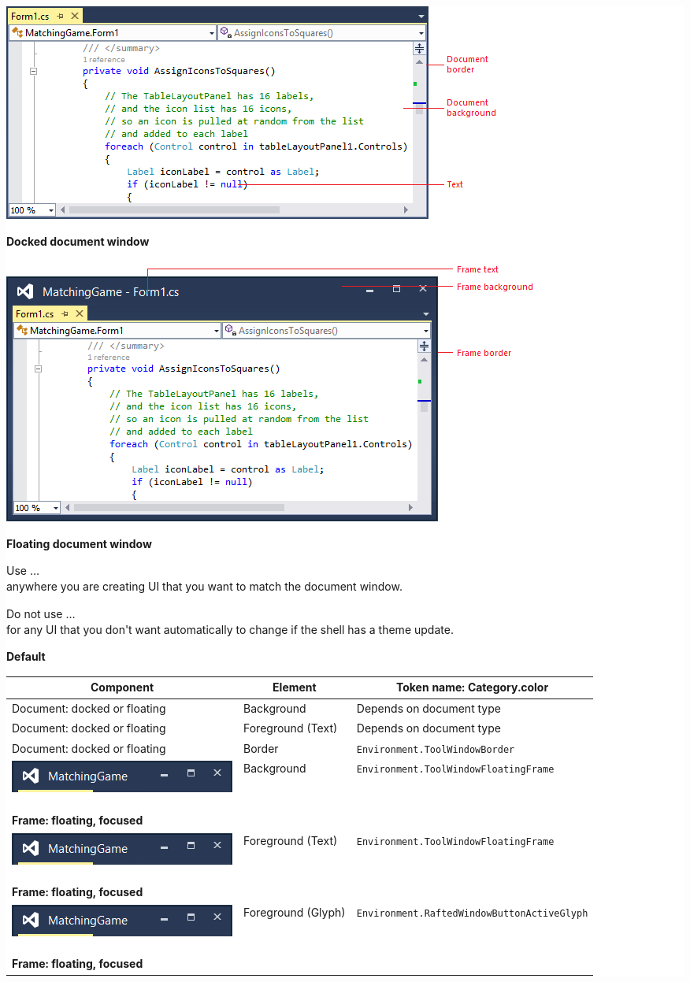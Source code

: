  ![Docked document window redline](../extensibility/ux-guidelines/media/0303-065-dockeddocumentwindowredline.png "0303-065_DockedDocumentWindowRedline")  
  
 **Docked document window**  
  
 ![Floating document window redline](../extensibility/ux-guidelines/media/0303-066-floatingdocumentwindowredline.png "0303-066_FloatingDocumentWindowRedline")  
  
 **Floating document window**  
  
 Use …  
 anywhere you are creating UI that you want to match the document window.  
  
 Do not use …  
 for any UI that you don't want automatically to change if the shell has a theme update.  
  
 **Default**  
  
|Component|Element|Token name: Category.color|  
|---------------|-------------|--------------------------------|  
|Document: docked or floating|Background|Depends on document type|  
|Document: docked or floating|Foreground (Text)|Depends on document type|  
|Document: docked or floating|Border|`Environment.ToolWindowBorder`|  
|![Frame focused](../extensibility/ux-guidelines/media/0303-067-framefocused.png "0303-067_FrameFocused")<br /><br /> **Frame: floating, focused**|Background|`Environment.ToolWindowFloatingFrame`|  
|![Frame focused](../extensibility/ux-guidelines/media/0303-067-framefocused.png "0303-067_FrameFocused")<br /><br /> **Frame: floating, focused**|Foreground (Text)|`Environment.ToolWindowFloatingFrame`|  
|![Frame focused](../extensibility/ux-guidelines/media/0303-067-framefocused.png "0303-067_FrameFocused")<br /><br /> **Frame: floating, focused**|Foreground (Glyph)|`Environment.RaftedWindowButtonActiveGlyph`|  